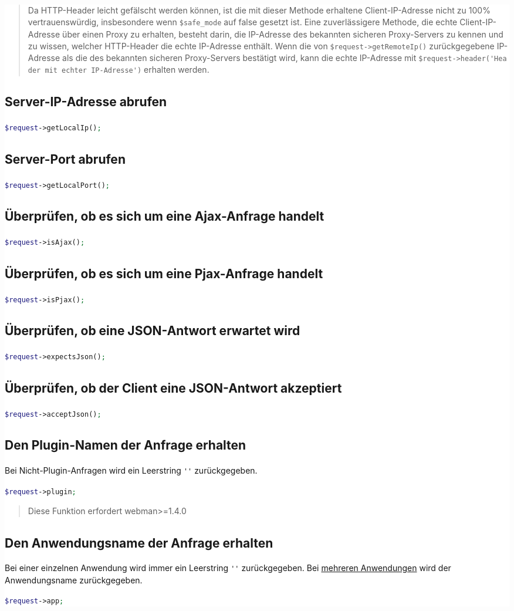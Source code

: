 > Da HTTP-Header leicht gefälscht werden können, ist die mit dieser Methode erhaltene Client-IP-Adresse nicht zu 100% vertrauenswürdig, insbesondere wenn `$safe_mode` auf false gesetzt ist. Eine zuverlässigere Methode, die echte Client-IP-Adresse über einen Proxy zu erhalten, besteht darin, die IP-Adresse des bekannten sicheren Proxy-Servers zu kennen und zu wissen, welcher HTTP-Header die echte IP-Adresse enthält. Wenn die von `$request->getRemoteIp()` zurückgegebene IP-Adresse als die des bekannten sicheren Proxy-Servers bestätigt wird, kann die echte IP-Adresse mit `$request->header('Header mit echter IP-Adresse')` erhalten werden.


## Server-IP-Adresse abrufen
```php
$request->getLocalIp();
```

## Server-Port abrufen
```php
$request->getLocalPort();
```

## Überprüfen, ob es sich um eine Ajax-Anfrage handelt
```php
$request->isAjax();
```

## Überprüfen, ob es sich um eine Pjax-Anfrage handelt
```php
$request->isPjax();
```

## Überprüfen, ob eine JSON-Antwort erwartet wird
```php
$request->expectsJson();
```

## Überprüfen, ob der Client eine JSON-Antwort akzeptiert
```php
$request->acceptJson();
```

## Den Plugin-Namen der Anfrage erhalten
Bei Nicht-Plugin-Anfragen wird ein Leerstring `''` zurückgegeben.
```php
$request->plugin;
```
> Diese Funktion erfordert webman>=1.4.0

## Den Anwendungsname der Anfrage erhalten
Bei einer einzelnen Anwendung wird immer ein Leerstring `''` zurückgegeben. Bei [mehreren Anwendungen](multiapp.md) wird der Anwendungsname zurückgegeben.
```php
$request->app;
```

